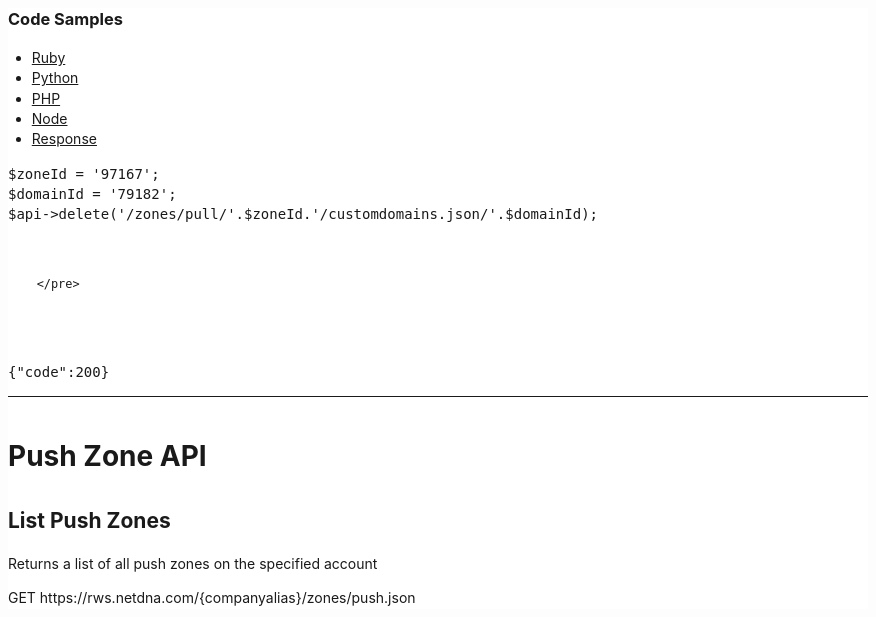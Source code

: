 
### Code Samples

<ul class="nav nav-tabs" id="myTab26">
  <li class="active"><a href="#ruby26" data-toggle='tab'>Ruby</a></li>
  <li><a href="#python26" data-toggle='tab'>Python</a></li>
  <li><a href="#php26" data-toggle='tab'>PHP</a></li>
  <li><a href="#node26" data-toggle='tab'>Node</a></li>
  <li><a href="#response26" data-toggle='tab'>Response</a></li>
</ul>
 
<div class="tab-content">
  <div class="tab-pane active" id="ruby26">
		<pre>
</pre>
  </div>
  <div class="tab-pane" id="python26">
		<pre>
</pre>
	</div>
  <div class="tab-pane" id="php26">
  	<pre>
$zoneId = '97167';
$domainId = '79182';
$api->delete('/zones/pull/'.$zoneId.'/customdomains.json/'.$domainId);</pre>
  </div>
  <div class="tab-pane" id="node26">
		<pre>

		</pre>
  </div>
  <div class="tab-pane" id="response26">
		<pre>
{"code":200}</pre>
  </div>
</div>
 
<script>
  $(function () {
    $('#myTab26 a:last').tab('show');
  })
</script>

---

# Push Zone API

## List Push Zones

Returns a list of all push zones on the specified account

<div class="heading">
<div class="url GET"><span class="http_method">GET</span>
<span class="path">https://rws.netdna.com/{companyalias}/zones/push.json</span></div>
</div>
